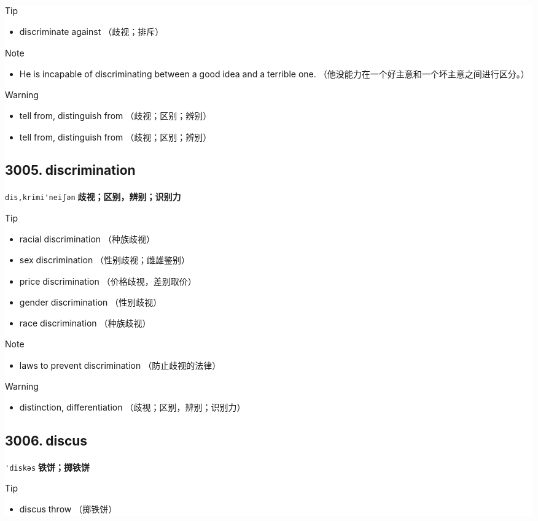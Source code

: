 > [!TIP]
>
> - discriminate against （歧视；排斥）
>

> [!NOTE]
>
> - He is incapable of discriminating between a good idea and a terrible one. （他没能力在一个好主意和一个坏主意之间进行区分。）
>

> [!WARNING]
>
> - tell from, distinguish from （歧视；区别；辨别）
>
> - tell from, distinguish from （歧视；区别；辨别）
>

## 3005. discrimination

`dis,krimi'neiʃən`  **歧视；区别，辨别；识别力**

> [!TIP]
>
> - racial discrimination （种族歧视）
>
> - sex discrimination （性别歧视；雌雄鉴别）
>
> - price discrimination （价格歧视，差别取价）
>
> - gender discrimination （性别歧视）
>
> - race discrimination （种族歧视）
>

> [!NOTE]
>
> - laws to prevent discrimination （防止歧视的法律）
>

> [!WARNING]
>
> - distinction, differentiation （歧视；区别，辨别；识别力）
>

## 3006. discus

`'diskəs`  **铁饼；掷铁饼**

> [!TIP]
>
> - discus throw （掷铁饼）
>
